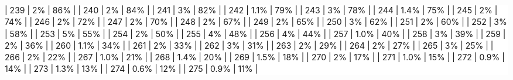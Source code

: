 | 239 | 2% | 86% |
| 240 | 2% | 84% |
| 241 | 3% | 82% |
| 242 | 1.1% | 79% |
| 243 | 3% | 78% |
| 244 | 1.4% | 75% |
| 245 | 2% | 74% |
| 246 | 2% | 72% |
| 247 | 2% | 70% |
| 248 | 2% | 67% |
| 249 | 2% | 65% |
| 250 | 3% | 62% |
| 251 | 2% | 60% |
| 252 | 3% | 58% |
| 253 | 5% | 55% |
| 254 | 2% | 50% |
| 255 | 4% | 48% |
| 256 | 4% | 44% |
| 257 | 1.0% | 40% |
| 258 | 3% | 39% |
| 259 | 2% | 36% |
| 260 | 1.1% | 34% |
| 261 | 2% | 33% |
| 262 | 3% | 31% |
| 263 | 2% | 29% |
| 264 | 2% | 27% |
| 265 | 3% | 25% |
| 266 | 2% | 22% |
| 267 | 1.0% | 21% |
| 268 | 1.4% | 20% |
| 269 | 1.5% | 18% |
| 270 | 2% | 17% |
| 271 | 1.0% | 15% |
| 272 | 0.9% | 14% |
| 273 | 1.3% | 13% |
| 274 | 0.6% | 12% |
| 275 | 0.9% | 11% |